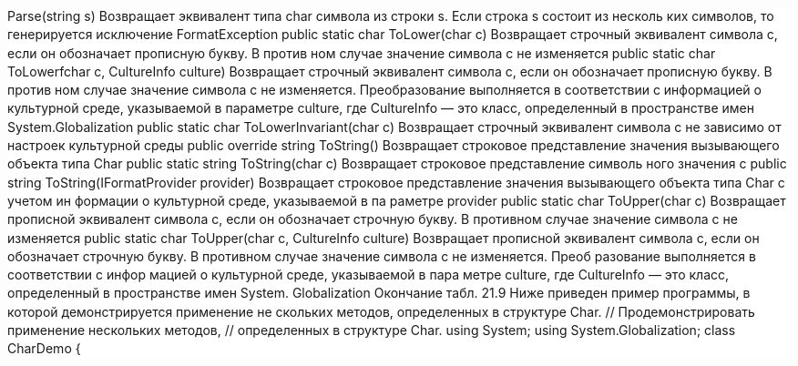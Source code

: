 Parse(string s)
Возвращает эквивалент типа char символа
из строки s. Если строка s состоит из несколь­
ких символов, то генерируется исключение
FormatException
public static char
ToLower(char c)
Возвращает строчный эквивалент символа с,
если он обозначает прописную букву. В против­
ном случае значение символа с не изменяется
public static char
ToLowerfchar c, CultureInfo
culture)
Возвращает строчный эквивалент символа с,
если он обозначает прописную букву. В против­
ном случае значение символа с не изменяется.
Преобразование выполняется в соответствии с
информацией о культурной среде, указываемой
в параметре culture, где CultureInfo —
это класс, определенный в пространстве имен
System.Globalization
public static char
ToLowerInvariant(char c)
Возвращает строчный эквивалент символа с не­
зависимо от настроек культурной среды
public override string
ToString()
Возвращает строковое представление значения
вызывающего объекта типа Char
public static string
ToString(char c)
Возвращает строковое представление символь­
ного значения с
public string
ToString(IFormatProvider
provider)
Возвращает строковое представление значения
вызывающего объекта типа Char с учетом ин­
формации о культурной среде, указываемой в па­
раметре provider
public static char
ToUpper(char c)
Возвращает прописной эквивалент символа с,
если он обозначает строчную букву. В противном
случае значение символа с не изменяется
public static char
ToUpper(char c, CultureInfo
culture)
Возвращает прописной эквивалент символа с,
если он обозначает строчную букву. В противном
случае значение символа с не изменяется. Преоб­
разование выполняется в соответствии с инфор­
мацией о культурной среде, указываемой в пара­
метре culture, где CultureInfo — это класс,
определенный в пространстве имен System.
Globalization
Окончание табл. 21.9
Ниже приведен пример программы, в которой демонстрируется применение не­
скольких методов, определенных в структуре Char.
// Продемонстрировать применение нескольких методов,
// определенных в структуре Char.
using System;
using System.Globalization;
class CharDemo {